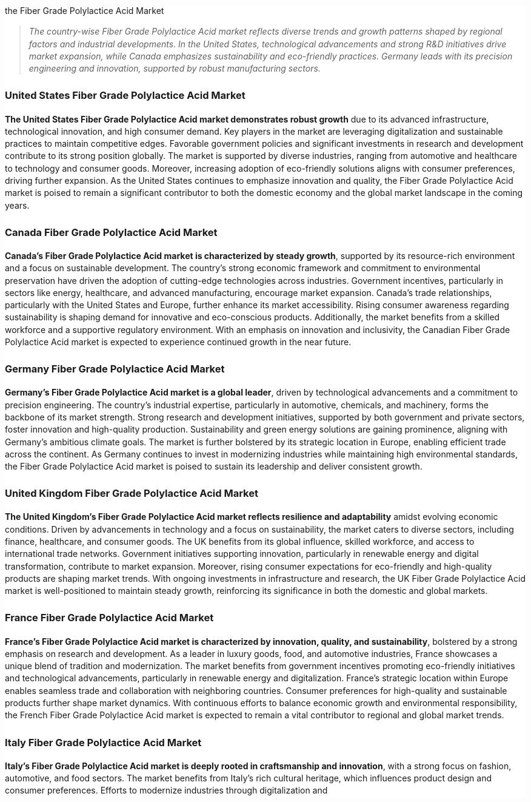 the Fiber Grade Polylactice Acid Market<br /></span></h1><blockquote><p><em><span class="">The country-wise Fiber Grade Polylactice Acid market reflects diverse trends and growth patterns shaped by regional factors and industrial developments. In the United States, technological advancements and strong R&amp;D initiatives drive market expansion, while Canada emphasizes sustainability and eco-friendly practices. Germany leads with its precision engineering and innovation, supported by robust manufacturing sectors.</span></em></p></blockquote><h3><strong>United States Fiber Grade Polylactice Acid Market</strong></h3><p><strong>The United States Fiber Grade Polylactice Acid market demonstrates robust growth</strong> due to its advanced infrastructure, technological innovation, and high consumer demand. Key players in the market are leveraging digitalization and sustainable practices to maintain competitive edges. Favorable government policies and significant investments in research and development contribute to its strong position globally. The market is supported by diverse industries, ranging from automotive and healthcare to technology and consumer goods. Moreover, increasing adoption of eco-friendly solutions aligns with consumer preferences, driving further expansion. As the United States continues to emphasize innovation and quality, the Fiber Grade Polylactice Acid market is poised to remain a significant contributor to both the domestic economy and the global market landscape in the coming years.</p><h3><strong>Canada Fiber Grade Polylactice Acid Market</strong></h3><p><strong>Canada&rsquo;s Fiber Grade Polylactice Acid market is characterized by steady growth</strong>, supported by its resource-rich environment and a focus on sustainable development. The country&rsquo;s strong economic framework and commitment to environmental preservation have driven the adoption of cutting-edge technologies across industries. Government incentives, particularly in sectors like energy, healthcare, and advanced manufacturing, encourage market expansion. Canada&rsquo;s trade relationships, particularly with the United States and Europe, further enhance its market accessibility. Rising consumer awareness regarding sustainability is shaping demand for innovative and eco-conscious products. Additionally, the market benefits from a skilled workforce and a supportive regulatory environment. With an emphasis on innovation and inclusivity, the Canadian Fiber Grade Polylactice Acid market is expected to experience continued growth in the near future.</p><h3><strong>Germany Fiber Grade Polylactice Acid Market</strong></h3><p><strong>Germany&rsquo;s Fiber Grade Polylactice Acid market is a global leader</strong>, driven by technological advancements and a commitment to precision engineering. The country&rsquo;s industrial expertise, particularly in automotive, chemicals, and machinery, forms the backbone of its market strength. Strong research and development initiatives, supported by both government and private sectors, foster innovation and high-quality production. Sustainability and green energy solutions are gaining prominence, aligning with Germany&rsquo;s ambitious climate goals. The market is further bolstered by its strategic location in Europe, enabling efficient trade across the continent. As Germany continues to invest in modernizing industries while maintaining high environmental standards, the Fiber Grade Polylactice Acid market is poised to sustain its leadership and deliver consistent growth.</p><h3><strong>United Kingdom Fiber Grade Polylactice Acid Market</strong></h3><p><strong>The United Kingdom&rsquo;s Fiber Grade Polylactice Acid market reflects resilience and adaptability</strong> amidst evolving economic conditions. Driven by advancements in technology and a focus on sustainability, the market caters to diverse sectors, including finance, healthcare, and consumer goods. The UK benefits from its global influence, skilled workforce, and access to international trade networks. Government initiatives supporting innovation, particularly in renewable energy and digital transformation, contribute to market expansion. Moreover, rising consumer expectations for eco-friendly and high-quality products are shaping market trends. With ongoing investments in infrastructure and research, the UK Fiber Grade Polylactice Acid market is well-positioned to maintain steady growth, reinforcing its significance in both the domestic and global markets.</p><h3><strong>France Fiber Grade Polylactice Acid Market</strong></h3><p><strong>France&rsquo;s Fiber Grade Polylactice Acid market is characterized by innovation, quality, and sustainability</strong>, bolstered by a strong emphasis on research and development. As a leader in luxury goods, food, and automotive industries, France showcases a unique blend of tradition and modernization. The market benefits from government incentives promoting eco-friendly initiatives and technological advancements, particularly in renewable energy and digitalization. France&rsquo;s strategic location within Europe enables seamless trade and collaboration with neighboring countries. Consumer preferences for high-quality and sustainable products further shape market dynamics. With continuous efforts to balance economic growth and environmental responsibility, the French Fiber Grade Polylactice Acid market is expected to remain a vital contributor to regional and global market trends.</p><h3><strong>Italy Fiber Grade Polylactice Acid Market</strong></h3><p><strong>Italy&rsquo;s Fiber Grade Polylactice Acid market is deeply rooted in craftsmanship and innovation</strong>, with a strong focus on fashion, automotive, and food sectors. The market benefits from Italy&rsquo;s rich cultural heritage, which influences product design and consumer preferences. Efforts to modernize industries through digitalization and